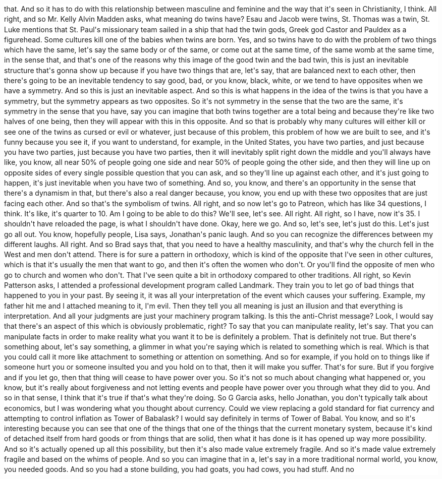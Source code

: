that. And so it has to do with this relationship between masculine and feminine and the way that it's seen in Christianity, I think. All right, and so Mr. Kelly Alvin Madden asks, what meaning do twins have? Esau and Jacob were twins, St. Thomas was a twin, St. Luke mentions that St. Paul's missionary team sailed in a ship that had the twin gods, Greek god Castor and Pauldex as a figurehead. Some cultures kill one of the babies when twins are born. Yes, and so twins have to do with the problem of two things which have the same, let's say the same body or of the same, or come out at the same time, of the same womb at the same time, in the sense that, and that's one of the reasons why this image of the good twin and the bad twin, this is just an inevitable structure that's gonna show up because if you have two things that are, let's say, that are balanced next to each other, then there's going to be an inevitable tendency to say good, bad, or you know, black, white, or we tend to have opposites when we have a symmetry. And so this is just an inevitable aspect. And so this is what happens in the idea of the twins is that you have a symmetry, but the symmetry appears as two opposites. So it's not symmetry in the sense that the two are the same, it's symmetry in the sense that you have, say you can imagine that both twins together are a total being and because they're like two halves of one being, then they will appear with this in this opposite. And so that is probably why many cultures will either kill or see one of the twins as cursed or evil or whatever, just because of this problem, this problem of how we are built to see, and it's funny because you see it, if you want to understand, for example, in the United States, you have two parties, and just because you have two parties, just because you have two parties, then it will inevitably split right down the middle and you'll always have like, you know, all near 50% of people going one side and near 50% of people going the other side, and then they will line up on opposite sides of every single possible question that you can ask, and so they'll line up against each other, and it's just going to happen, it's just inevitable when you have two of something. And so, you know, and there's an opportunity in the sense that there's a dynamism in that, but there's also a real danger because, you know, you end up with these two opposites that are just facing each other. And so that's the symbolism of twins. All right, and so now let's go to Patreon, which has like 34 questions, I think. It's like, it's quarter to 10. Am I going to be able to do this? We'll see, let's see. All right. All right, so I have, now it's 35. I shouldn't have reloaded the page, is what I shouldn't have done. Okay, here we go. And so, let's see, let's just do this. Let's just go all out. You know, hopefully people, Lisa says, Jonathan's panic laugh. And so you can recognize the differences between my different laughs. All right. And so Brad says that, that you need to have a healthy masculinity, and that's why the church fell in the West and men don't attend. There is for sure a pattern in orthodoxy, which is kind of the opposite that I've seen in other cultures, which is that it's usually the men that want to go, and then it's often the women who don't. Or you'll find the opposite of men who go to church and women who don't. That I've seen quite a bit in orthodoxy compared to other traditions. All right, so Kevin Patterson asks, I attended a professional development program called Landmark. They train you to let go of bad things that happened to you in your past. By seeing it, it was all your interpretation of the event which causes your suffering. Example, my father hit me and I attached meaning to it, I'm evil. Then they tell you all meaning is just an illusion and that everything is interpretation. And all your judgments are just your machinery program talking. Is this the anti-Christ message? Look, I would say that there's an aspect of this which is obviously problematic, right? To say that you can manipulate reality, let's say. That you can manipulate facts in order to make reality what you want it to be is definitely a problem. That is definitely not true. But there's something about, let's say something, a glimmer in what you're saying which is related to something which is real. Which is that you could call it more like attachment to something or attention on something. And so for example, if you hold on to things like if someone hurt you or someone insulted you and you hold on to that, then it will make you suffer. That's for sure. But if you forgive and if you let go, then that thing will cease to have power over you. So it's not so much about changing what happened or, you know, but it's really about forgiveness and not letting events and people have power over you through what they did to you. And so in that sense, I think that it's true if that's what they're doing. So G Garcia asks, hello Jonathan, you don't typically talk about economics, but I was wondering what you thought about currency. Could we view replacing a gold standard for fiat currency and attempting to control inflation as Tower of Babalask? I would say definitely in terms of Tower of Babal. You know, and so it's interesting because you can see that one of the things that one of the things that the current monetary system, because it's kind of detached itself from hard goods or from things that are solid, then what it has done is it has opened up way more possibility. And so it's actually opened up all this possibility, but then it's also made value extremely fragile. And so it's made value extremely fragile and based on the whims of people. And so you can imagine that in a, let's say in a more traditional normal world, you know, you needed goods. And so you had a stone building, you had goats, you had cows, you had stuff. And no